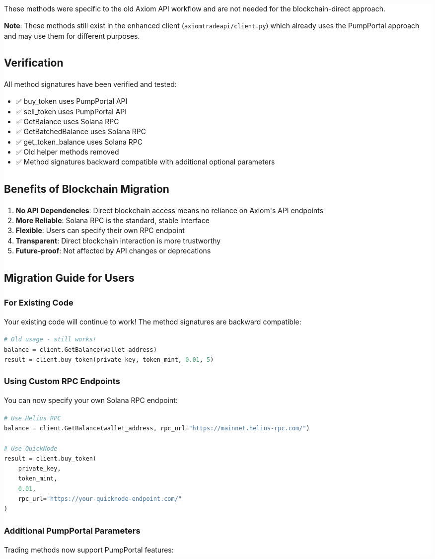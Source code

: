 These methods were specific to the old Axiom API workflow and are not needed for the blockchain-direct approach.

**Note**: These methods still exist in the enhanced client (`axiomtradeapi/client.py`) which already uses the PumpPortal approach and may use them for different purposes.


## Verification
All method signatures have been verified and tested:
- ✅ buy_token uses PumpPortal API
- ✅ sell_token uses PumpPortal API  
- ✅ GetBalance uses Solana RPC
- ✅ GetBatchedBalance uses Solana RPC
- ✅ get_token_balance uses Solana RPC
- ✅ Old helper methods removed
- ✅ Method signatures backward compatible with additional optional parameters

## Benefits of Blockchain Migration
1. **No API Dependencies**: Direct blockchain access means no reliance on Axiom's API endpoints
2. **More Reliable**: Solana RPC is the standard, stable interface
3. **Flexible**: Users can specify their own RPC endpoint
4. **Transparent**: Direct blockchain interaction is more trustworthy
5. **Future-proof**: Not affected by API changes or deprecations

## Migration Guide for Users
### For Existing Code
Your existing code will continue to work! The method signatures are backward compatible:

```python
# Old usage - still works!
balance = client.GetBalance(wallet_address)
result = client.buy_token(private_key, token_mint, 0.01, 5)
```

### Using Custom RPC Endpoints
You can now specify your own Solana RPC endpoint:

```python
# Use Helius RPC
balance = client.GetBalance(wallet_address, rpc_url="https://mainnet.helius-rpc.com/")

# Use QuickNode
result = client.buy_token(
    private_key, 
    token_mint, 
    0.01, 
    rpc_url="https://your-quicknode-endpoint.com/"
)
```

### Additional PumpPortal Parameters
Trading methods now support PumpPortal features:
